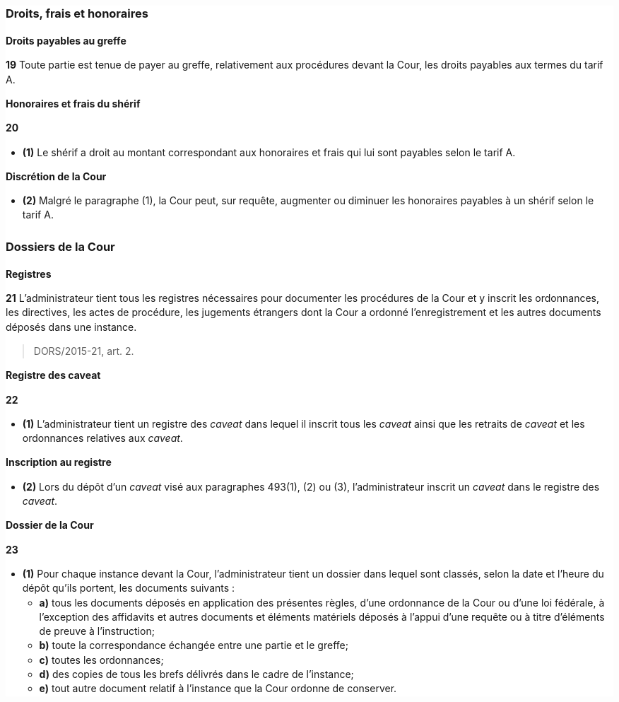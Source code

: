 


### Droits, frais et honoraires



**Droits payables au greffe**

**19** Toute partie est tenue de payer au greffe, relativement aux procédures devant la Cour, les droits payables aux termes du tarif A.




**Honoraires et frais du shérif**

**20** 

- **(1)** Le shérif a droit au montant correspondant aux honoraires et frais qui lui sont payables selon le tarif A.

**Discrétion de la Cour**

- **(2)** Malgré le paragraphe (1), la Cour peut, sur requête, augmenter ou diminuer les honoraires payables à un shérif selon le tarif A.




### Dossiers de la Cour



**Registres**

**21** L’administrateur tient tous les registres nécessaires pour documenter les procédures de la Cour et y inscrit les ordonnances, les directives, les actes de procédure, les jugements étrangers dont la Cour a ordonné l’enregistrement et les autres documents déposés dans une instance.
> DORS/2015-21, art. 2.





**Registre des caveat**

**22** 

- **(1)** L’administrateur tient un registre des *caveat* dans lequel il inscrit tous les *caveat* ainsi que les retraits de *caveat* et les ordonnances relatives aux *caveat*.

**Inscription au registre**

- **(2)** Lors du dépôt d’un *caveat* visé aux paragraphes 493(1), (2) ou (3), l’administrateur inscrit un *caveat* dans le registre des *caveat*.




**Dossier de la Cour**

**23** 

- **(1)** Pour chaque instance devant la Cour, l’administrateur tient un dossier dans lequel sont classés, selon la date et l’heure du dépôt qu’ils portent, les documents suivants :
	- **a)** tous les documents déposés en application des présentes règles, d’une ordonnance de la Cour ou d’une loi fédérale, à l’exception des affidavits et autres documents et éléments matériels déposés à l’appui d’une requête ou à titre d’éléments de preuve à l’instruction;
	- **b)** toute la correspondance échangée entre une partie et le greffe;
	- **c)** toutes les ordonnances;
	- **d)** des copies de tous les brefs délivrés dans le cadre de l’instance;
	- **e)** tout autre document relatif à l’instance que la Cour ordonne de conserver.
